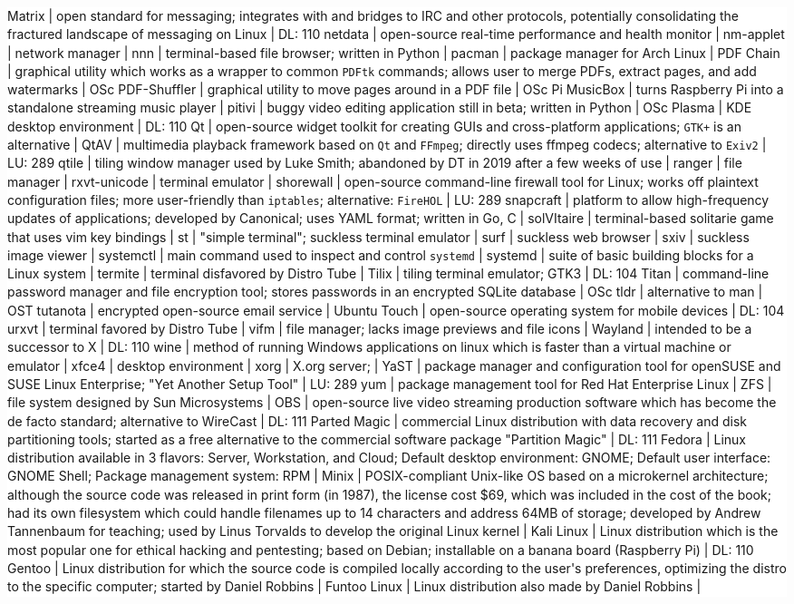 Matrix | open standard for messaging; integrates with and bridges to IRC and other protocols, potentially consolidating the fractured landscape of messaging on Linux | DL: 110
netdata | open-source real-time performance and health monitor | 
nm-applet | network manager | 
nnn | terminal-based file browser; written in Python | 
pacman | package manager for Arch Linux | 
PDF Chain | graphical utility which works as a wrapper to common `PDFtk` commands; allows user to merge PDFs, extract pages, and add watermarks | OSc
PDF-Shuffler | graphical utility to move pages around in a PDF file | OSc
Pi MusicBox | turns Raspberry Pi into a standalone streaming music player | 
pitivi | buggy video editing application still in beta; written in Python | OSc
Plasma | KDE desktop environment | DL: 110
Qt | open-source widget toolkit for creating GUIs and cross-platform applications; `GTK+` is an alternative | 
QtAV | multimedia playback framework based on `Qt` and `FFmpeg`; directly uses ffmpeg codecs; alternative to `Exiv2` | LU: 289
qtile | tiling window manager used by Luke Smith; abandoned by DT in 2019 after a few weeks of use | 
ranger | file manager | 
rxvt-unicode | terminal emulator | 
shorewall | open-source command-line firewall tool for Linux; works off plaintext configuration files; more user-friendly than `iptables`; alternative: `FireHOL` | LU: 289
snapcraft | platform to allow high-frequency updates of applications; developed by Canonical; uses YAML format; written in Go, C | 
solVItaire | terminal-based solitarie game that uses vim key bindings | 
st | "simple terminal"; suckless terminal emulator | 
surf | suckless web browser | 
sxiv | suckless image viewer | 
systemctl | main command used to inspect and control `systemd` | 
systemd | suite of basic building blocks for a Linux system | 
termite | terminal disfavored by Distro Tube | 
Tilix | tiling terminal emulator; GTK3 | DL: 104
Titan | command-line password manager and file encryption tool; stores passwords in an encrypted SQLite database | OSc
tldr | alternative to man | OST
tutanota | encrypted open-source email service | 
Ubuntu Touch | open-source operating system for mobile devices | DL: 104
urxvt | terminal favored by Distro Tube | 
vifm | file manager; lacks image previews and file icons | 
Wayland | intended to be a successor to X | DL: 110
wine | method of running Windows applications on linux which is faster than a virtual machine or emulator | 
xfce4 | desktop environment | 
xorg | X.org server;  | 
YaST | package manager and configuration tool for openSUSE and SUSE Linux Enterprise; "Yet Another Setup Tool" | LU: 289
yum | package management tool for Red Hat Enterprise Linux | 
ZFS | file system designed by Sun Microsystems | 
OBS | open-source live video streaming production software which has become the de facto standard; alternative to WireCast | DL: 111
Parted Magic | commercial Linux distribution with data recovery and disk partitioning tools; started as a free alternative to the commercial software package "Partition Magic" | DL: 111
Fedora | Linux distribution available in 3 flavors: Server, Workstation, and Cloud; Default desktop environment: GNOME; Default user interface: GNOME Shell; Package management system: RPM | 
Minix | POSIX-compliant Unix-like OS based on a microkernel architecture; although the source code was released in print form (in 1987), the license cost $69, which was included in the cost of the book; had its own filesystem which could handle filenames up to 14 characters and address 64MB of storage; developed by Andrew Tannenbaum for teaching; used by Linus Torvalds to develop the original Linux kernel | 
Kali Linux | Linux distribution which is the most popular one for ethical hacking and pentesting; based on Debian; installable on a banana board (Raspberry Pi) | DL: 110
Gentoo | Linux distribution for which the source code is compiled locally according to the user's preferences, optimizing the distro to the specific computer; started by Daniel Robbins | 
Funtoo Linux | Linux distribution also made by Daniel Robbins | 